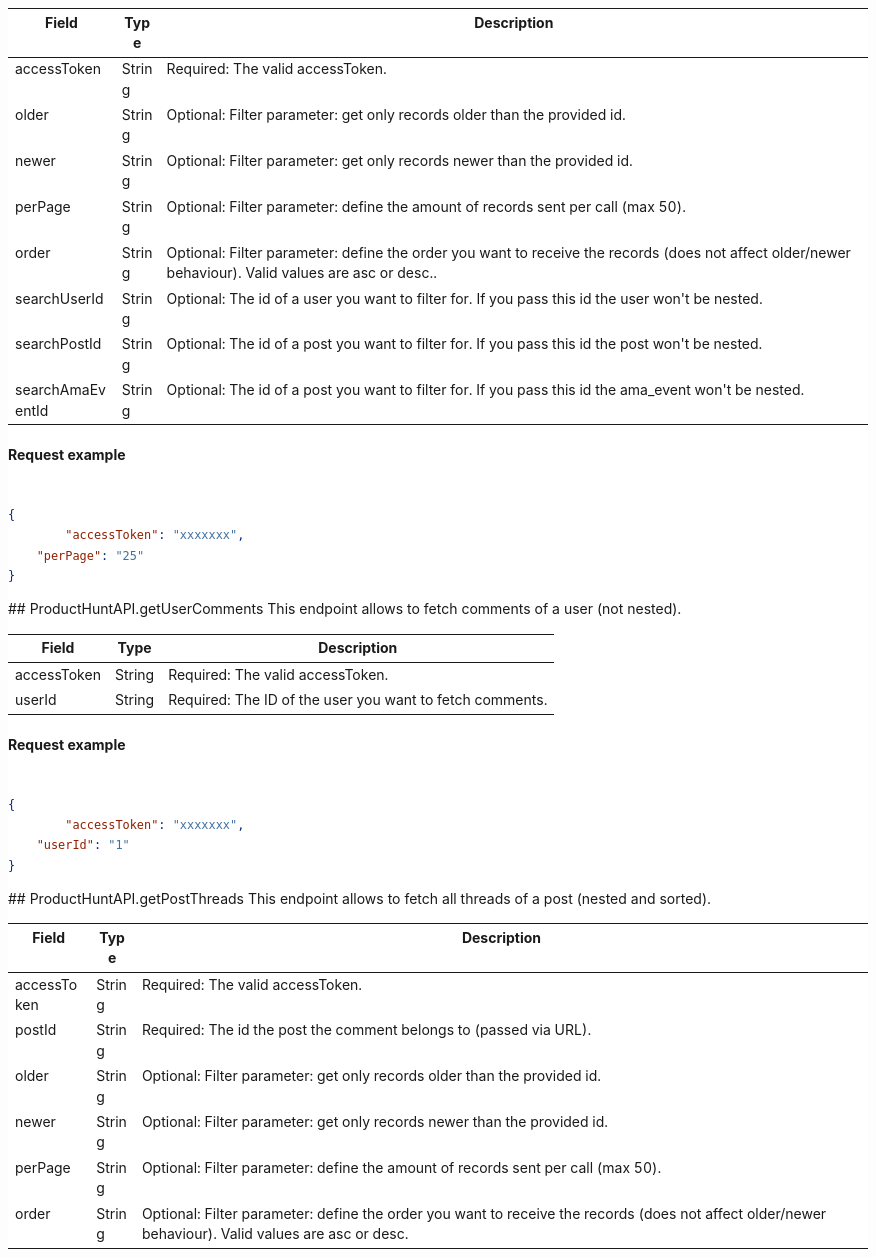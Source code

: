 | Field           | Type  | Description
|-----------------|-------|----------
| accessToken     | String| Required: The valid accessToken.
| older           | String| Optional: Filter parameter: get only records older than the provided id.
| newer           | String| Optional: Filter parameter: get only records newer than the provided id.
| perPage         | String| Optional: Filter parameter: define the amount of records sent per call (max 50).
| order           | String| Optional: Filter parameter: define the order you want to receive the records (does not affect older/newer behaviour). Valid values are asc or desc..
| searchUserId    | String| Optional: The id of a user you want to filter for. If you pass this id the user won't be nested.
| searchPostId    | String| Optional: The id of a post you want to filter for. If you pass this id the post won't be nested.
| searchAmaEventId| String| Optional: The id of a post you want to filter for. If you pass this id the ama_event won't be nested.

#### Request example
```json

{
        "accessToken": "xxxxxxx",
	"perPage": "25"
}
```
<a name="getUserComments"/>
## ProductHuntAPI.getUserComments
This endpoint allows to fetch comments of a user (not nested).

| Field      | Type  | Description
|------------|-------|----------
| accessToken| String| Required: The valid accessToken.
| userId     | String| Required: The ID of the user you want to fetch comments.

#### Request example
```json

{
        "accessToken": "xxxxxxx",
	"userId": "1"
}
```
<a name="getPostThreads"/>
## ProductHuntAPI.getPostThreads
This endpoint allows to fetch all threads of a post (nested and sorted).

| Field      | Type  | Description
|------------|-------|----------
| accessToken| String| Required: The valid accessToken.
| postId     | String| Required: The id the post the comment belongs to (passed via URL).
| older      | String| Optional: Filter parameter: get only records older than the provided id.
| newer      | String| Optional: Filter parameter: get only records newer than the provided id.
| perPage    | String| Optional: Filter parameter: define the amount of records sent per call (max 50).
| order      | String| Optional: Filter parameter: define the order you want to receive the records (does not affect older/newer behaviour). Valid values are asc or desc.
